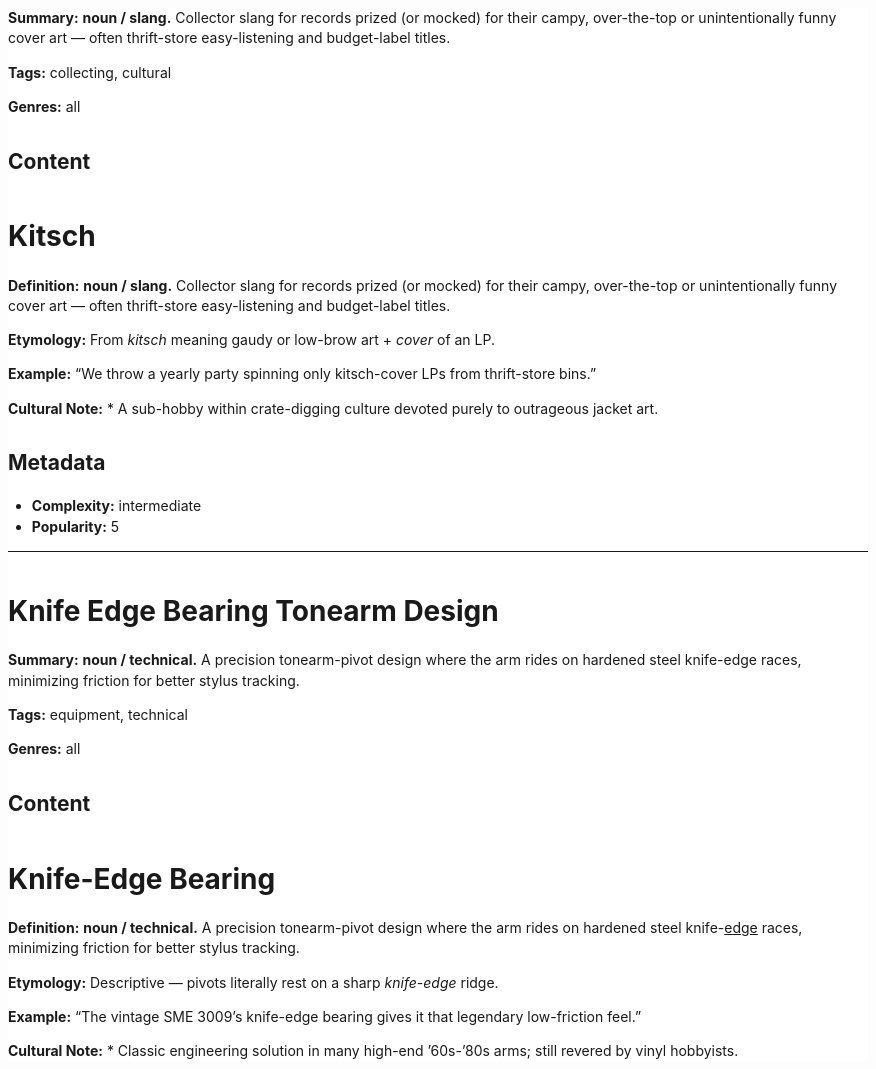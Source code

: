 **Summary:** **noun / slang.** Collector slang for records prized (or mocked) for their campy, over-the-top or unintentionally funny cover art — often thrift-store easy-listening and budget-label titles.

**Tags:** collecting, cultural

**Genres:** all

## Content

# Kitsch

**Definition:** **noun / slang.** Collector slang for records prized (or mocked) for their campy, over-the-top or unintentionally funny cover art — often thrift-store easy-listening and budget-label titles.

**Etymology:** From *kitsch* meaning gaudy or low-brow art + *cover* of an LP.

**Example:** “We throw a yearly party spinning only kitsch-cover LPs from thrift-store bins.”

**Cultural Note:** * A sub-hobby within crate-digging culture devoted purely to outrageous jacket art.

## Metadata

- **Complexity:** intermediate
- **Popularity:** 5


---

# Knife Edge Bearing Tonearm Design

**Summary:** **noun / technical.** A precision tonearm-pivot design where the arm rides on hardened steel knife-edge races, minimizing friction for better stylus tracking.

**Tags:** equipment, technical

**Genres:** all

## Content

# Knife-Edge Bearing

**Definition:** **noun / technical.** A precision tonearm-pivot design where the arm rides on hardened steel knife-[edge](../e/edge-warp.md) races, minimizing friction for better stylus tracking.

**Etymology:** Descriptive — pivots literally rest on a sharp *knife-edge* ridge.

**Example:** “The vintage SME 3009’s knife-edge bearing gives it that legendary low-friction feel.”

**Cultural Note:** * Classic engineering solution in many high-end ’60s-’80s arms; still revered by vinyl hobbyists.
